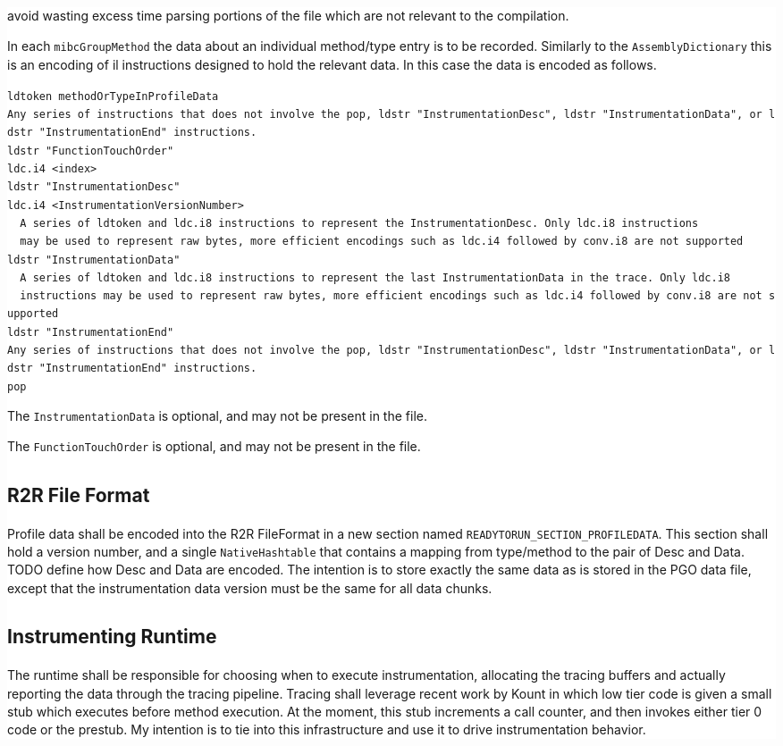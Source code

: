 avoid wasting excess time parsing portions of the file which are not relevant to the compilation.

In each `mibcGroupMethod` the data about an individual method/type entry is to be recorded. Similarly to the
`AssemblyDictionary` this is an encoding of il instructions designed to hold the relevant data. In this case
the data is encoded as follows.

```
ldtoken methodOrTypeInProfileData
Any series of instructions that does not involve the pop, ldstr "InstrumentationDesc", ldstr "InstrumentationData", or ldstr "InstrumentationEnd" instructions.
ldstr "FunctionTouchOrder"
ldc.i4 <index>
ldstr "InstrumentationDesc"
ldc.i4 <InstrumentationVersionNumber>
  A series of ldtoken and ldc.i8 instructions to represent the InstrumentationDesc. Only ldc.i8 instructions
  may be used to represent raw bytes, more efficient encodings such as ldc.i4 followed by conv.i8 are not supported
ldstr "InstrumentationData"
  A series of ldtoken and ldc.i8 instructions to represent the last InstrumentationData in the trace. Only ldc.i8
  instructions may be used to represent raw bytes, more efficient encodings such as ldc.i4 followed by conv.i8 are not supported
ldstr "InstrumentationEnd"
Any series of instructions that does not involve the pop, ldstr "InstrumentationDesc", ldstr "InstrumentationData", or ldstr "InstrumentationEnd" instructions.
pop
```

The `InstrumentationData` is optional, and may not be present in the file.

The `FunctionTouchOrder` is optional, and may not be present in the file.

## R2R File Format
Profile data shall be encoded into the R2R FileFormat in a new section named `READYTORUN_SECTION_PROFILEDATA`.
This section shall hold a version number, and a single `NativeHashtable` that contains a mapping from type/method
to the pair of Desc and Data. TODO define how Desc and Data are encoded. The intention is to store exactly the
same data as is stored in the PGO data file, except that the instrumentation data version must be the same for
all data chunks.

## Instrumenting Runtime
The runtime shall be responsible for choosing when to execute instrumentation, allocating the tracing buffers
and actually reporting the data through the tracing pipeline. Tracing shall leverage recent work by Kount in
which low tier code is given a small stub which executes before method execution. At the moment, this stub
increments a call counter, and then invokes either tier 0 code or the prestub. My intention is to tie into this
infrastructure and use it to drive instrumentation behavior.

